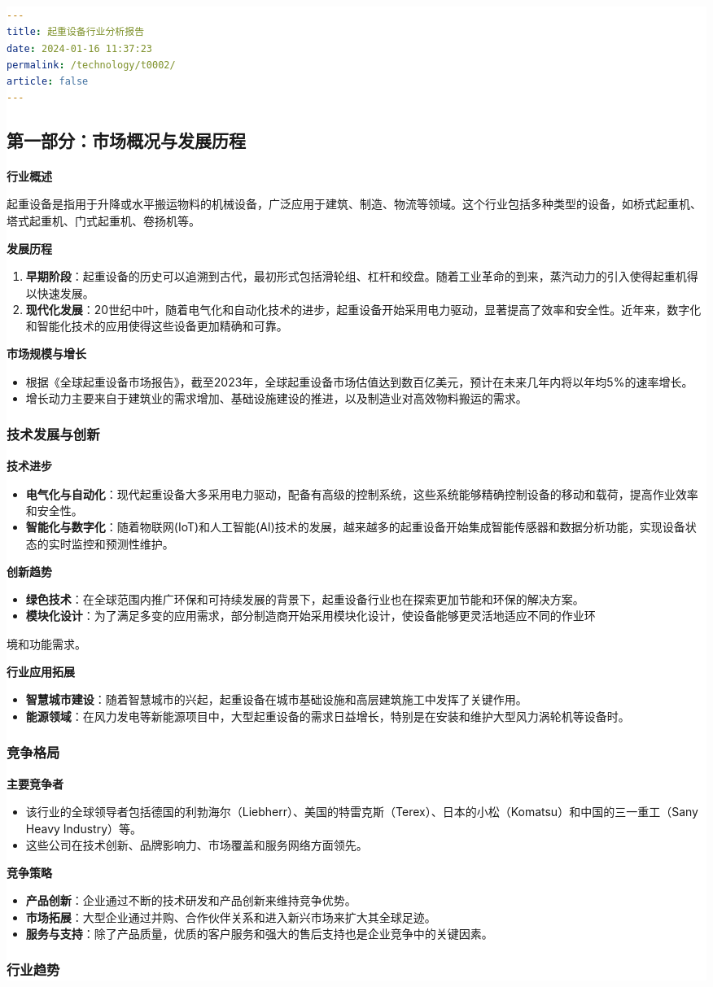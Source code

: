 ```yaml
---
title: 起重设备行业分析报告
date: 2024-01-16 11:37:23
permalink: /technology/t0002/
article: false
---
```

## 第一部分：市场概况与发展历程

**行业概述**

起重设备是指用于升降或水平搬运物料的机械设备，广泛应用于建筑、制造、物流等领域。这个行业包括多种类型的设备，如桥式起重机、塔式起重机、门式起重机、卷扬机等。

**发展历程**

1. **早期阶段**：起重设备的历史可以追溯到古代，最初形式包括滑轮组、杠杆和绞盘。随着工业革命的到来，蒸汽动力的引入使得起重机得以快速发展。
2. **现代化发展**：20世纪中叶，随着电气化和自动化技术的进步，起重设备开始采用电力驱动，显著提高了效率和安全性。近年来，数字化和智能化技术的应用使得这些设备更加精确和可靠。

**市场规模与增长**

- 根据《全球起重设备市场报告》，截至2023年，全球起重设备市场估值达到数百亿美元，预计在未来几年内将以年均5%的速率增长。
- 增长动力主要来自于建筑业的需求增加、基础设施建设的推进，以及制造业对高效物料搬运的需求。

### 技术发展与创新

**技术进步**

- **电气化与自动化**：现代起重设备大多采用电力驱动，配备有高级的控制系统，这些系统能够精确控制设备的移动和载荷，提高作业效率和安全性。
- **智能化与数字化**：随着物联网(IoT)和人工智能(AI)技术的发展，越来越多的起重设备开始集成智能传感器和数据分析功能，实现设备状态的实时监控和预测性维护。

**创新趋势**

- **绿色技术**：在全球范围内推广环保和可持续发展的背景下，起重设备行业也在探索更加节能和环保的解决方案。
- **模块化设计**：为了满足多变的应用需求，部分制造商开始采用模块化设计，使设备能够更灵活地适应不同的作业环

境和功能需求。

**行业应用拓展**

- **智慧城市建设**：随着智慧城市的兴起，起重设备在城市基础设施和高层建筑施工中发挥了关键作用。
- **能源领域**：在风力发电等新能源项目中，大型起重设备的需求日益增长，特别是在安装和维护大型风力涡轮机等设备时。

### 竞争格局

**主要竞争者**

- 该行业的全球领导者包括德国的利勃海尔（Liebherr）、美国的特雷克斯（Terex）、日本的小松（Komatsu）和中国的三一重工（Sany Heavy Industry）等。
- 这些公司在技术创新、品牌影响力、市场覆盖和服务网络方面领先。

**竞争策略**

- **产品创新**：企业通过不断的技术研发和产品创新来维持竞争优势。
- **市场拓展**：大型企业通过并购、合作伙伴关系和进入新兴市场来扩大其全球足迹。
- **服务与支持**：除了产品质量，优质的客户服务和强大的售后支持也是企业竞争中的关键因素。

### 行业趋势
